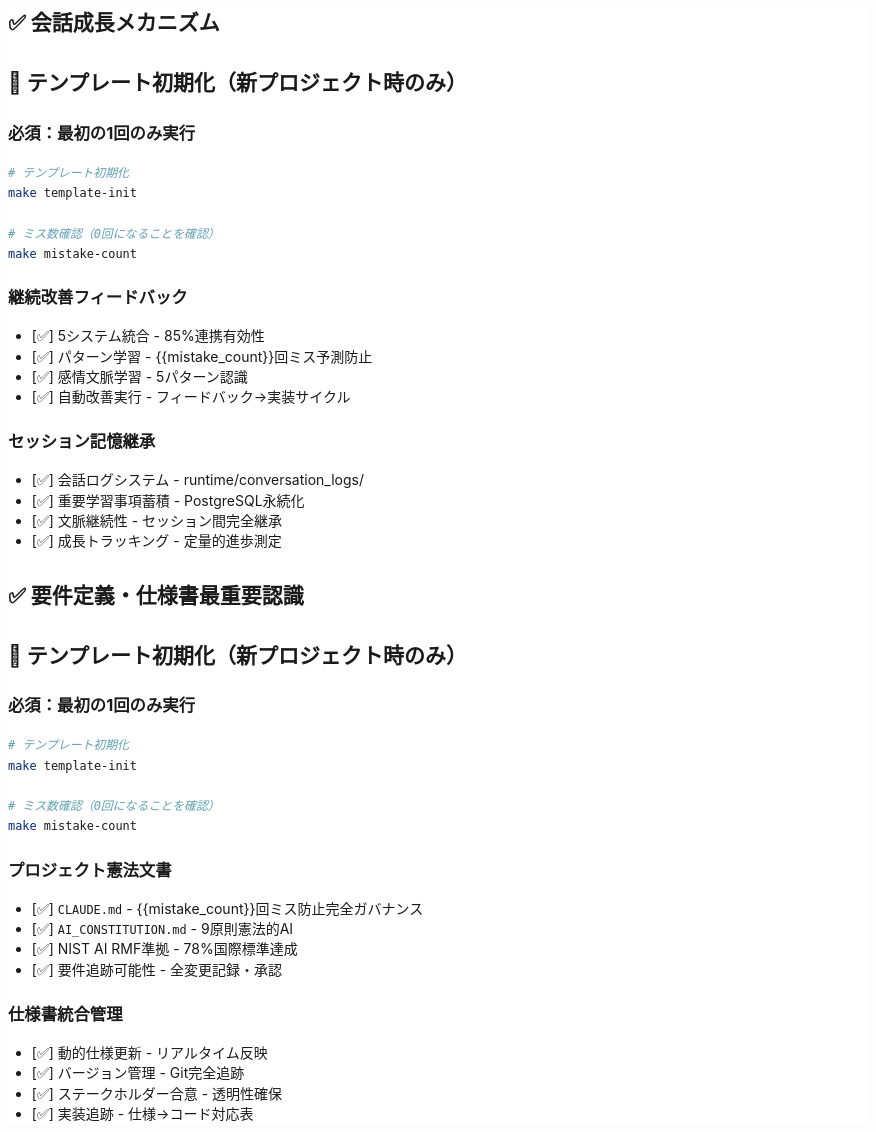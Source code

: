 ## ✅ 会話成長メカニズム


## 🎯 テンプレート初期化（新プロジェクト時のみ）

### 必須：最初の1回のみ実行
```bash
# テンプレート初期化
make template-init

# ミス数確認（0回になることを確認）
make mistake-count
```

### 継続改善フィードバック
- [✅] 5システム統合 - 85%連携有効性
- [✅] パターン学習 - {{mistake_count}}回ミス予測防止
- [✅] 感情文脈学習 - 5パターン認識
- [✅] 自動改善実行 - フィードバック→実装サイクル

### セッション記憶継承
- [✅] 会話ログシステム - runtime/conversation_logs/
- [✅] 重要学習事項蓄積 - PostgreSQL永続化
- [✅] 文脈継続性 - セッション間完全継承
- [✅] 成長トラッキング - 定量的進歩測定

## ✅ 要件定義・仕様書最重要認識


## 🎯 テンプレート初期化（新プロジェクト時のみ）

### 必須：最初の1回のみ実行
```bash
# テンプレート初期化
make template-init

# ミス数確認（0回になることを確認）
make mistake-count
```

### プロジェクト憲法文書
- [✅] `CLAUDE.md` - {{mistake_count}}回ミス防止完全ガバナンス
- [✅] `AI_CONSTITUTION.md` - 9原則憲法的AI
- [✅] NIST AI RMF準拠 - 78%国際標準達成
- [✅] 要件追跡可能性 - 全変更記録・承認

### 仕様書統合管理
- [✅] 動的仕様更新 - リアルタイム反映
- [✅] バージョン管理 - Git完全追跡
- [✅] ステークホルダー合意 - 透明性確保
- [✅] 実装追跡 - 仕様→コード対応表
